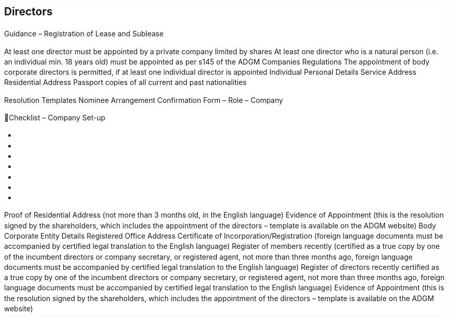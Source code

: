 Directors
-

Guidance – Registration of
Lease and Sublease

At least one director must be appointed by a private
company limited by shares
At least one director who is a natural person (i.e. an
individual min. 18 years old) must be appointed as per
s145 of the ADGM Companies Regulations
The appointment of body corporate directors is permitted,
if at least one individual director is appointed
Individual
Personal Details
Service Address
Residential Address
Passport copies of all current and past nationalities

Resolution Templates
Nominee Arrangement
Confirmation Form – Role –
Company

Checklist – Company Set-up

-

-

-

-

-

-

-

Proof of Residential Address (not more than 3 months
old, in the English language)
Evidence of Appointment (this is the resolution signed by
the shareholders, which includes the appointment of the
directors – template is available on the ADGM website)
Body Corporate
Entity Details
Registered Office Address
Certificate of Incorporation/Registration (foreign language
documents must be accompanied by certified legal
translation to the English language)
Register of members recently (certified as a true copy by
one of the incumbent directors or company secretary, or
registered agent, not more than three months ago, foreign
language documents must be accompanied by certified
legal translation to the English language)
Register of directors recently certified as a true copy by
one of the incumbent directors or company secretary, or
registered agent, not more than three months ago, foreign
language documents must be accompanied by certified
legal translation to the English language)
Evidence of Appointment (this is the resolution signed by
the shareholders, which includes the appointment of the
directors – template is available on the ADGM website)
